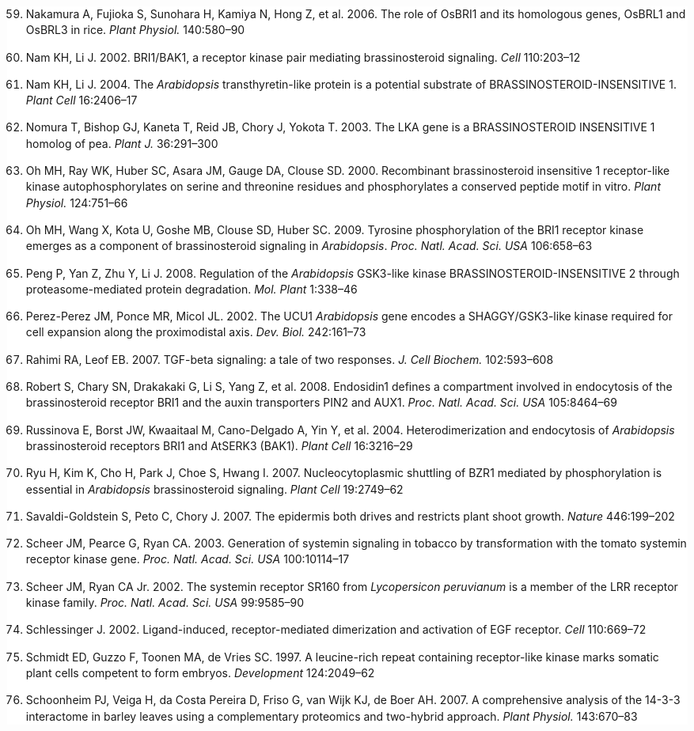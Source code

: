 59. Nakamura A, Fujioka S, Sunohara H, Kamiya N, Hong Z, et al. 2006. The role of OsBRI1 and its homologous genes, OsBRL1 and OsBRL3 in rice. *Plant Physiol.* 140:580–90

60. Nam KH, Li J. 2002. BRI1/BAK1, a receptor kinase pair mediating brassinosteroid signaling. *Cell* 110:203–12

61. Nam KH, Li J. 2004. The *Arabidopsis* transthyretin-like protein is a potential substrate of BRASSINOSTEROID-INSENSITIVE 1. *Plant Cell* 16:2406–17

62. Nomura T, Bishop GJ, Kaneta T, Reid JB, Chory J, Yokota T. 2003. The LKA gene is a BRASSINOSTEROID INSENSITIVE 1 homolog of pea. *Plant J.* 36:291–300

63. Oh MH, Ray WK, Huber SC, Asara JM, Gauge DA, Clouse SD. 2000. Recombinant brassinosteroid insensitive 1 receptor-like kinase autophosphorylates on serine and threonine residues and phosphorylates a conserved peptide motif in vitro. *Plant Physiol.* 124:751–66

64. Oh MH, Wang X, Kota U, Goshe MB, Clouse SD, Huber SC. 2009. Tyrosine phosphorylation of the BRI1 receptor kinase emerges as a component of brassinosteroid signaling in *Arabidopsis*. *Proc. Natl. Acad. Sci. USA* 106:658–63

65. Peng P, Yan Z, Zhu Y, Li J. 2008. Regulation of the *Arabidopsis* GSK3-like kinase BRASSINOSTEROID-INSENSITIVE 2 through proteasome-mediated protein degradation. *Mol. Plant* 1:338–46

66. Perez-Perez JM, Ponce MR, Micol JL. 2002. The UCU1 *Arabidopsis* gene encodes a SHAGGY/GSK3-like kinase required for cell expansion along the proximodistal axis. *Dev. Biol.* 242:161–73

67. Rahimi RA, Leof EB. 2007. TGF-beta signaling: a tale of two responses. *J. Cell Biochem.* 102:593–608

68. Robert S, Chary SN, Drakakaki G, Li S, Yang Z, et al. 2008. Endosidin1 defines a compartment involved in endocytosis of the brassinosteroid receptor BRI1 and the auxin transporters PIN2 and AUX1. *Proc. Natl. Acad. Sci. USA* 105:8464–69

69. Russinova E, Borst JW, Kwaaitaal M, Cano-Delgado A, Yin Y, et al. 2004. Heterodimerization and endocytosis of *Arabidopsis* brassinosteroid receptors BRI1 and AtSERK3 (BAK1). *Plant Cell* 16:3216–29

70. Ryu H, Kim K, Cho H, Park J, Choe S, Hwang I. 2007. Nucleocytoplasmic shuttling of BZR1 mediated by phosphorylation is essential in *Arabidopsis* brassinosteroid signaling. *Plant Cell* 19:2749–62

71. Savaldi-Goldstein S, Peto C, Chory J. 2007. The epidermis both drives and restricts plant shoot growth. *Nature* 446:199–202

72. Scheer JM, Pearce G, Ryan CA. 2003. Generation of systemin signaling in tobacco by transformation with the tomato systemin receptor kinase gene. *Proc. Natl. Acad. Sci. USA* 100:10114–17

73. Scheer JM, Ryan CA Jr. 2002. The systemin receptor SR160 from *Lycopersicon peruvianum* is a member of the LRR receptor kinase family. *Proc. Natl. Acad. Sci. USA* 99:9585–90

74. Schlessinger J. 2002. Ligand-induced, receptor-mediated dimerization and activation of EGF receptor. *Cell* 110:669–72

75. Schmidt ED, Guzzo F, Toonen MA, de Vries SC. 1997. A leucine-rich repeat containing receptor-like kinase marks somatic plant cells competent to form embryos. *Development* 124:2049–62

76. Schoonheim PJ, Veiga H, da Costa Pereira D, Friso G, van Wijk KJ, de Boer AH. 2007. A comprehensive analysis of the 14-3-3 interactome in barley leaves using a complementary proteomics and two-hybrid approach. *Plant Physiol.* 143:670–83
